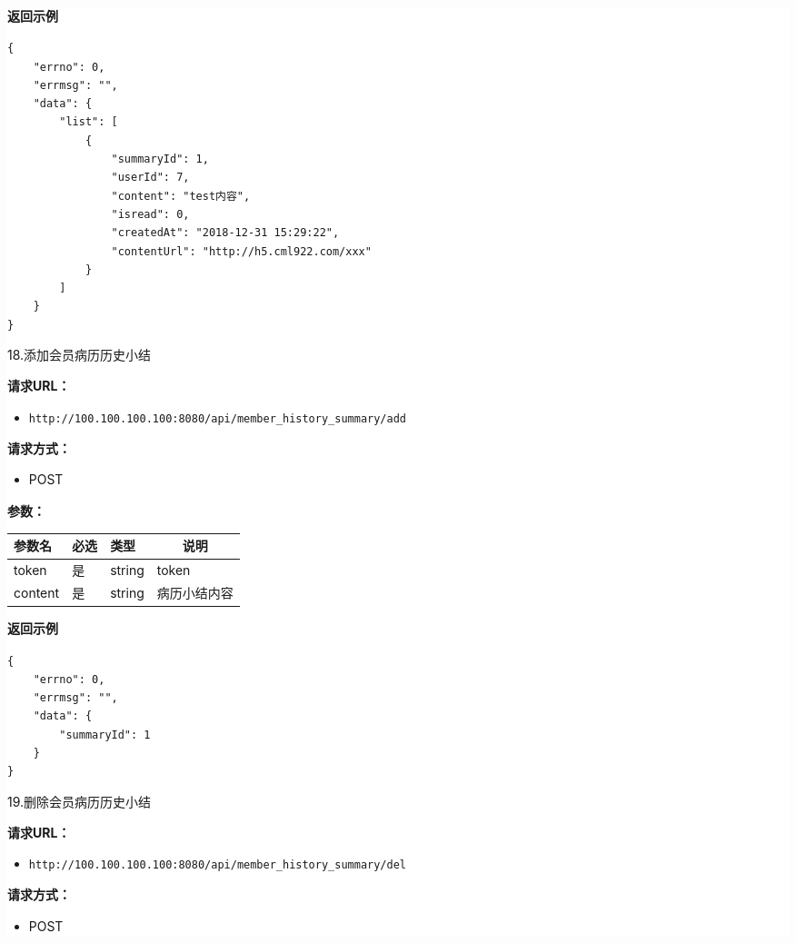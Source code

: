  **返回示例**

```
{
    "errno": 0,
    "errmsg": "",
    "data": {
        "list": [
            {
                "summaryId": 1,
                "userId": 7,
                "content": "test内容",
                "isread": 0,
                "createdAt": "2018-12-31 15:29:22",
                "contentUrl": "http://h5.cml922.com/xxx"
            }
        ]
    }
}
```
18.添加会员病历历史小结

**请求URL：** 
- ` http://100.100.100.100:8080/api/member_history_summary/add `
  
**请求方式：**
- POST 

**参数：** 

|参数名|必选|类型|说明|
|:----    |:---|:----- |-----   |
|token |是  |string | token    |
|content |是  |string | 病历小结内容    |


 **返回示例**

```
{
    "errno": 0,
    "errmsg": "",
    "data": {
        "summaryId": 1
    }
}
```

19.删除会员病历历史小结

**请求URL：** 
- ` http://100.100.100.100:8080/api/member_history_summary/del `
  
**请求方式：**
- POST 
